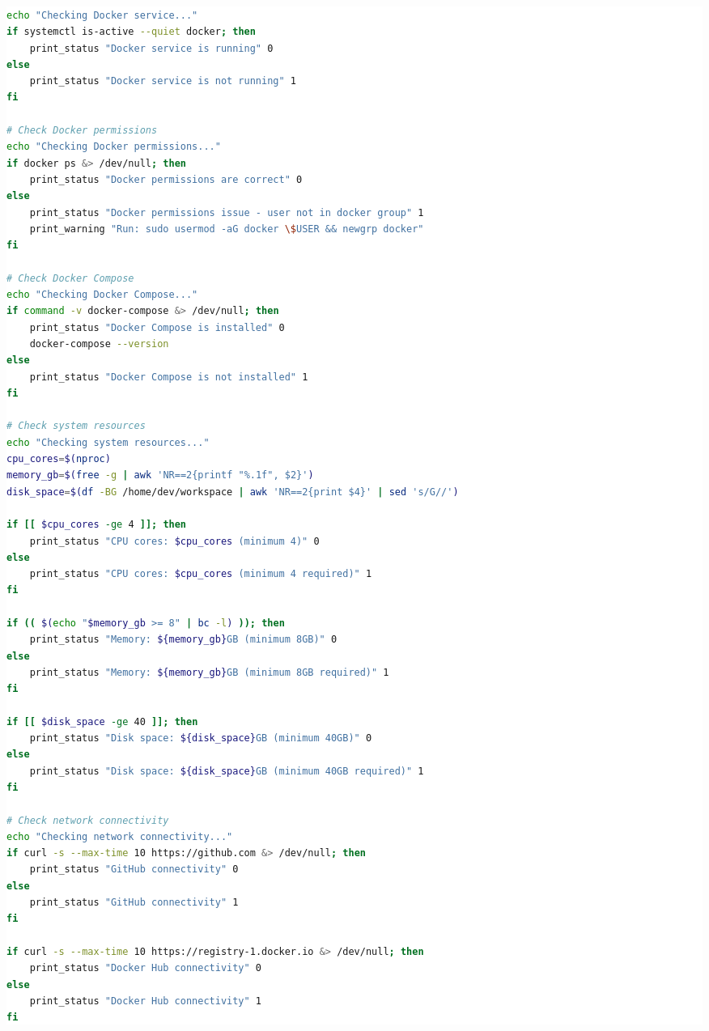 ```bash
echo "Checking Docker service..."
if systemctl is-active --quiet docker; then
    print_status "Docker service is running" 0
else
    print_status "Docker service is not running" 1
fi

# Check Docker permissions
echo "Checking Docker permissions..."
if docker ps &> /dev/null; then
    print_status "Docker permissions are correct" 0
else
    print_status "Docker permissions issue - user not in docker group" 1
    print_warning "Run: sudo usermod -aG docker \$USER && newgrp docker"
fi

# Check Docker Compose
echo "Checking Docker Compose..."
if command -v docker-compose &> /dev/null; then
    print_status "Docker Compose is installed" 0
    docker-compose --version
else
    print_status "Docker Compose is not installed" 1
fi

# Check system resources
echo "Checking system resources..."
cpu_cores=$(nproc)
memory_gb=$(free -g | awk 'NR==2{printf "%.1f", $2}')
disk_space=$(df -BG /home/dev/workspace | awk 'NR==2{print $4}' | sed 's/G//')

if [[ $cpu_cores -ge 4 ]]; then
    print_status "CPU cores: $cpu_cores (minimum 4)" 0
else
    print_status "CPU cores: $cpu_cores (minimum 4 required)" 1
fi

if (( $(echo "$memory_gb >= 8" | bc -l) )); then
    print_status "Memory: ${memory_gb}GB (minimum 8GB)" 0
else
    print_status "Memory: ${memory_gb}GB (minimum 8GB required)" 1
fi

if [[ $disk_space -ge 40 ]]; then
    print_status "Disk space: ${disk_space}GB (minimum 40GB)" 0
else
    print_status "Disk space: ${disk_space}GB (minimum 40GB required)" 1
fi

# Check network connectivity
echo "Checking network connectivity..."
if curl -s --max-time 10 https://github.com &> /dev/null; then
    print_status "GitHub connectivity" 0
else
    print_status "GitHub connectivity" 1
fi

if curl -s --max-time 10 https://registry-1.docker.io &> /dev/null; then
    print_status "Docker Hub connectivity" 0
else
    print_status "Docker Hub connectivity" 1
fi

```